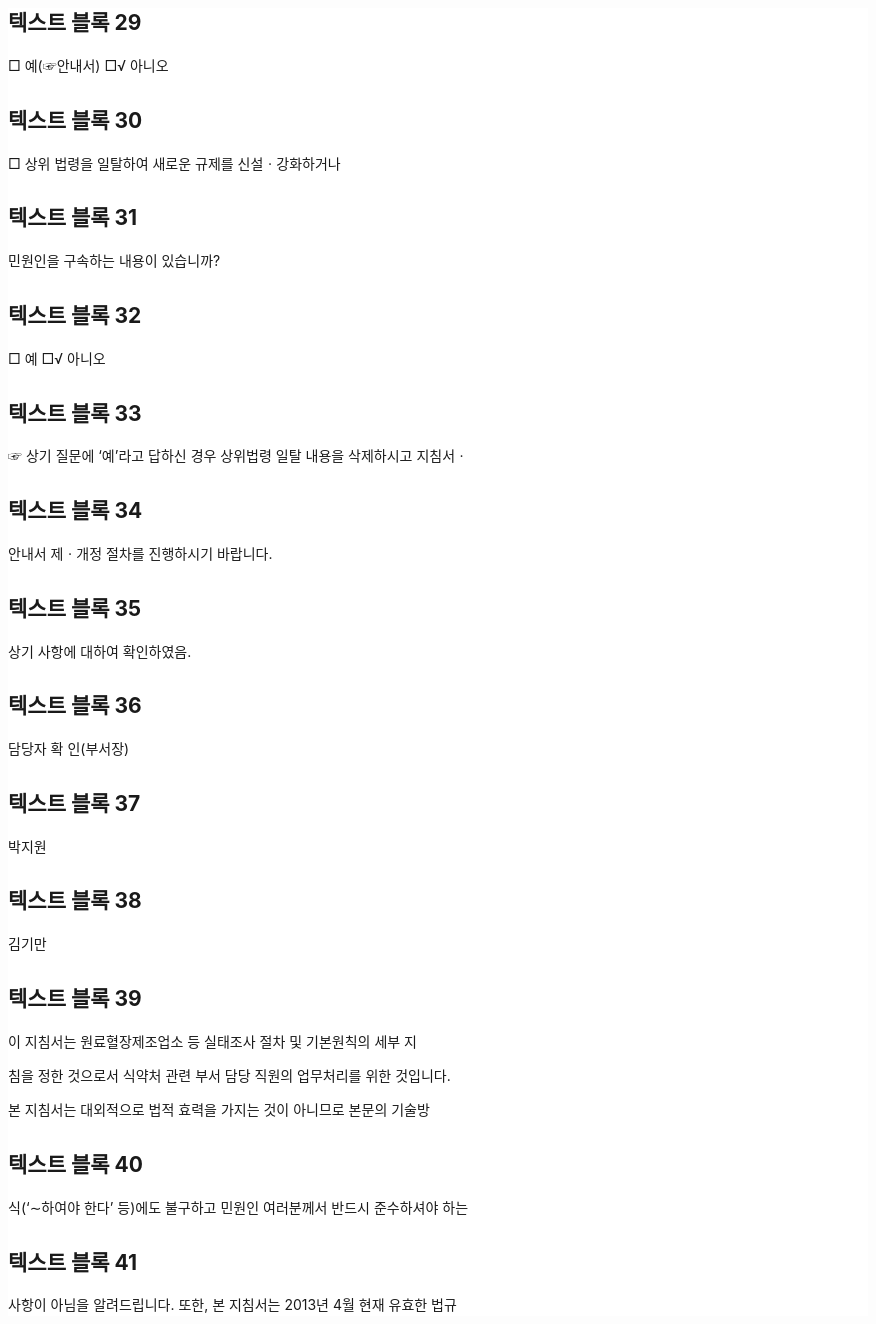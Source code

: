 ## 텍스트 블록 29
□ 예(☞안내서) □√ 아니오

## 텍스트 블록 30
□ 상위 법령을 일탈하여 새로운 규제를 신설ㆍ강화하거나

## 텍스트 블록 31
민원인을 구속하는 내용이 있습니까?

## 텍스트 블록 32
□ 예 □√ 아니오

## 텍스트 블록 33
☞ 상기 질문에 ‘예’라고 답하신 경우 상위법령 일탈 내용을 삭제하시고 지침서ㆍ

## 텍스트 블록 34
안내서 제ㆍ개정 절차를 진행하시기 바랍니다.

## 텍스트 블록 35
상기 사항에 대하여 확인하였음.

## 텍스트 블록 36
담당자 확 인(부서장)

## 텍스트 블록 37
박지원

## 텍스트 블록 38
김기만

## 텍스트 블록 39
이 지침서는 원료혈장제조업소 등 실태조사 절차 및 기본원칙의 세부 지

침을 정한 것으로서 식약처 관련 부서 담당 직원의 업무처리를 위한 것입니다.

본 지침서는 대외적으로 법적 효력을 가지는 것이 아니므로 본문의 기술방

## 텍스트 블록 40
식(‘∼하여야 한다’ 등)에도 불구하고 민원인 여러분께서 반드시 준수하셔야 하는

## 텍스트 블록 41
사항이 아님을 알려드립니다. 또한, 본 지침서는 2013년 4월 현재 유효한 법규
